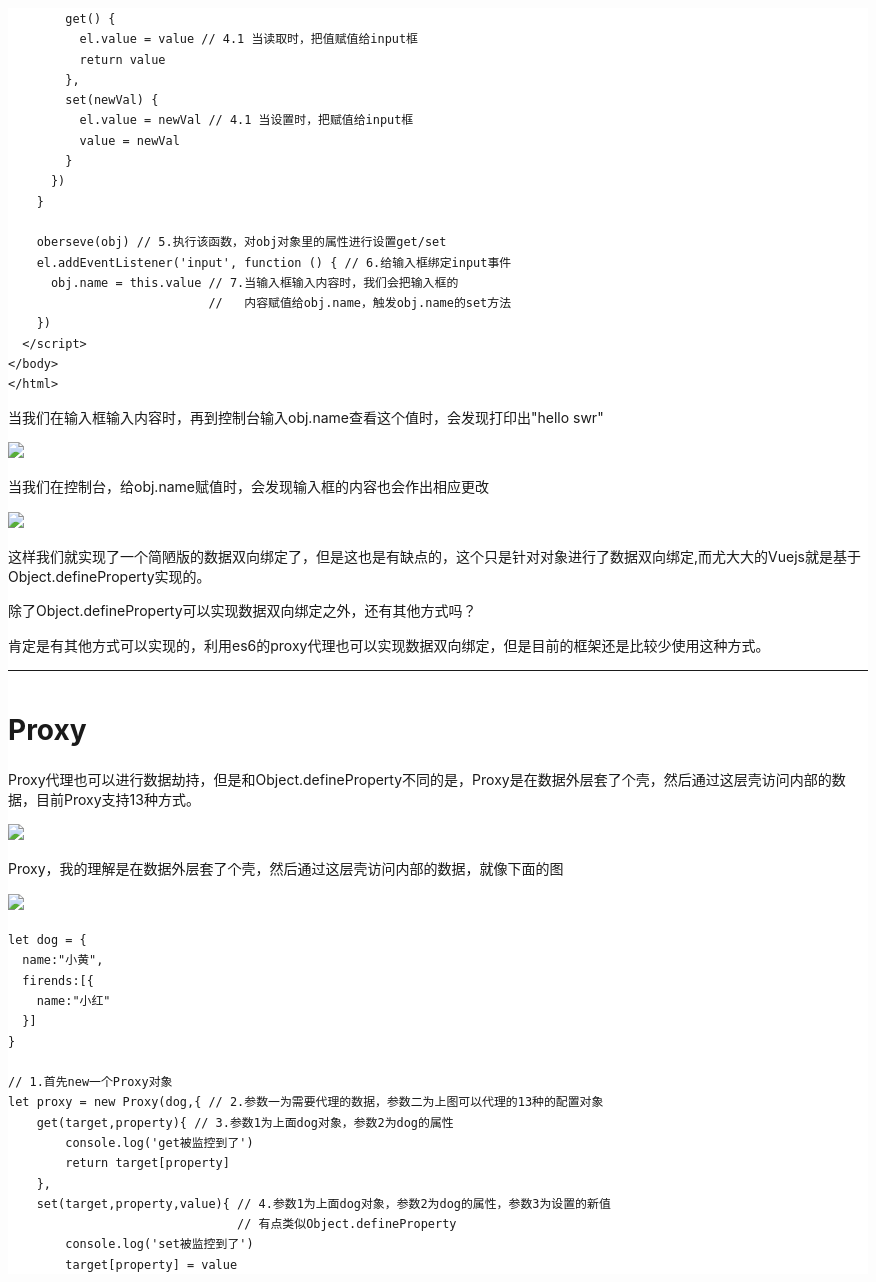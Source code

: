```
        get() {
          el.value = value // 4.1 当读取时，把值赋值给input框
          return value
        },
        set(newVal) {
          el.value = newVal // 4.1 当设置时，把赋值给input框
          value = newVal
        }
      })
    }

    oberseve(obj) // 5.执行该函数，对obj对象里的属性进行设置get/set
    el.addEventListener('input', function () { // 6.给输入框绑定input事件
      obj.name = this.value // 7.当输入框输入内容时，我们会把输入框的
                            //   内容赋值给obj.name，触发obj.name的set方法
    })
  </script>
</body>
</html>
```

当我们在输入框输入内容时，再到控制台输入obj.name查看这个值时，会发现打印出"hello swr"


![](https://user-gold-cdn.xitu.io/2018/8/23/165667de41433ef6?w=736&h=592&f=png&s=37794)

当我们在控制台，给obj.name赋值时，会发现输入框的内容也会作出相应更改

![](https://user-gold-cdn.xitu.io/2018/8/23/165667ee2ec6da30?w=590&h=504&f=png&s=39703)

这样我们就实现了一个简陋版的数据双向绑定了，但是这也是有缺点的，这个只是针对对象进行了数据双向绑定,而尤大大的Vuejs就是基于Object.defineProperty实现的。

除了Object.defineProperty可以实现数据双向绑定之外，还有其他方式吗？

肯定是有其他方式可以实现的，利用es6的proxy代理也可以实现数据双向绑定，但是目前的框架还是比较少使用这种方式。
***
# Proxy

Proxy代理也可以进行数据劫持，但是和Object.defineProperty不同的是，Proxy是在数据外层套了个壳，然后通过这层壳访问内部的数据，目前Proxy支持13种方式。


![](https://user-gold-cdn.xitu.io/2018/8/24/1656b6202ef1d745?w=1128&h=1602&f=png&s=538332)

Proxy，我的理解是在数据外层套了个壳，然后通过这层壳访问内部的数据，就像下面的图


![](https://user-gold-cdn.xitu.io/2018/8/29/16583897f9a176f8)

```
let dog = {
  name:"小黄",
  firends:[{
    name:"小红"
  }]
}

// 1.首先new一个Proxy对象
let proxy = new Proxy(dog,{ // 2.参数一为需要代理的数据，参数二为上图可以代理的13种的配置对象
    get(target,property){ // 3.参数1为上面dog对象，参数2为dog的属性
        console.log('get被监控到了')
        return target[property]
    },
    set(target,property,value){ // 4.参数1为上面dog对象，参数2为dog的属性，参数3为设置的新值
                                // 有点类似Object.defineProperty
        console.log('set被监控到了')
        target[property] = value
```